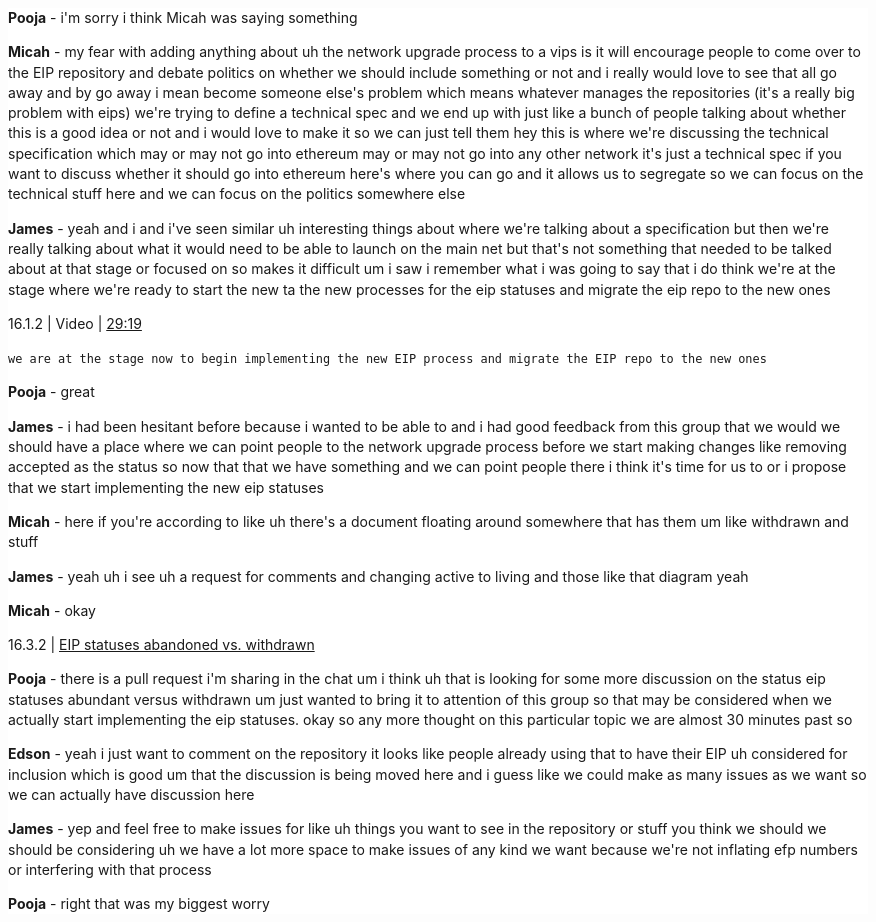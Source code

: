**Pooja** - i'm sorry i think Micah was saying something 

**Micah** - my fear with adding anything about uh the network upgrade process to a vips is it will encourage people to come over to the EIP repository and debate politics on whether we should include something or not and i really would love to see that all go away and by go away i mean become someone else's problem which means whatever manages the repositories (it's a really big problem with eips) we're trying to define a technical spec and we end up with just like a bunch of people talking about whether this is a good idea or not and i would love to make it so we can just tell them hey this is where we're discussing the technical specification which may or may not go into ethereum may or may not go into any other network it's just a technical spec if you want to discuss whether it should go into ethereum here's where you can go and it allows us to segregate so we can focus on the technical stuff here and we can focus on the politics somewhere else 

**James** - yeah and i and i've seen similar uh interesting things about where we're talking about a specification but then we're really talking about what it would need to be able to launch on the main net but that's not something that needed to be talked about at that stage or focused on so makes it difficult um i saw i remember what i was going to say that i do think we're at the stage where we're ready to start the new ta the new processes for the eip statuses and migrate the eip repo to the new ones

16.1.2 | Video | [29:19](https://youtu.be/UJmYpFkZGzY?t=1759)

    we are at the stage now to begin implementing the new EIP process and migrate the EIP repo to the new ones

**Pooja** - great 

**James** - i had been hesitant before because i wanted to be able to and i had good feedback from this group that we would we should have a place where we can point people to the network upgrade process before we start making changes like removing accepted as the status so now that that we have something and we can point people there i think it's time for us to or i propose that we start implementing the new eip statuses

**Micah** - here if you're according to like uh there's a document floating around somewhere that has them um like withdrawn and stuff 

**James** - yeah uh i see uh a request for comments and changing active to living and those like that diagram yeah 

**Micah** - okay 

16.3.2 | [EIP statuses abandoned vs. withdrawn](https://github.com/ethereum/EIPs/issues/2941)

**Pooja** - there is a pull request i'm sharing in the chat um i think uh that is looking for some more discussion on the status eip statuses abundant versus withdrawn um just wanted to bring it to attention of this group so that may be considered when we actually start implementing the eip statuses. okay so any more thought on this particular topic we are almost 30 minutes past so 

**Edson** - yeah i just want to comment on the repository it looks like people already using that to have their EIP uh considered for inclusion which is good um that the discussion is being moved here and i guess like we could make as many issues as we want so we can actually have discussion here 

**James** - yep and feel free to make issues for like uh things you want to see in the repository or stuff you think we should we should be considering uh we have a lot more space to make issues of any kind we want because we're not inflating efp numbers or interfering with that process

**Pooja** - right that was my biggest worry 
